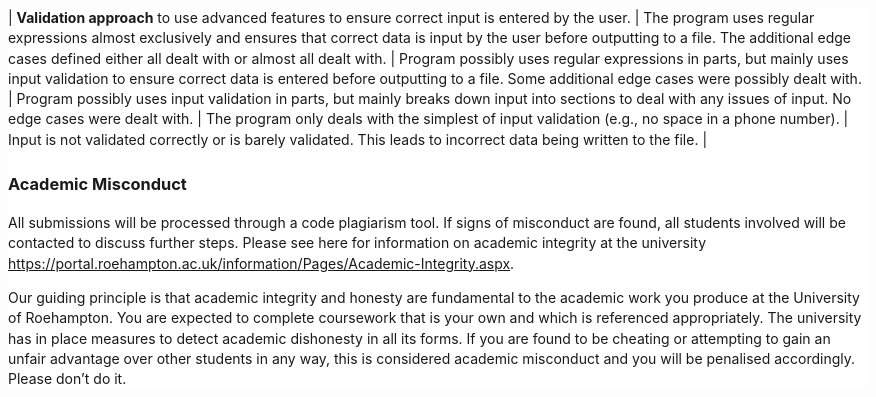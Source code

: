 | **Validation approach** to use advanced features to ensure correct input is entered by the user. | The program uses regular expressions almost exclusively and ensures that correct data is input by the user before outputting to a file. The additional edge cases defined either all dealt with or almost all dealt with. | Program possibly uses regular expressions in parts, but mainly uses input validation to ensure correct data is entered before outputting to a file. Some additional edge cases were possibly dealt with. | Program possibly uses input validation in parts, but mainly breaks down input into sections to deal with any issues of input. No edge cases were dealt with. | The program only deals with the simplest of input validation (e.g., no space in a phone number). | Input is not validated correctly or is barely validated. This leads to incorrect data being written to the file. |

### Academic Misconduct

All submissions will be processed through a code plagiarism tool. If signs of misconduct are found, all students involved will be contacted to discuss further steps. Please see here for information on academic integrity at the university <https://portal.roehampton.ac.uk/information/Pages/Academic-Integrity.aspx>.

Our guiding principle is that academic integrity and honesty are fundamental to the academic work you produce at the University of Roehampton. You are expected to complete coursework that is your own and which is referenced appropriately. The university has in place measures to detect academic dishonesty in all its forms. If you are found to be cheating or attempting to gain an unfair advantage over other students in any way, this is considered academic misconduct and you will be penalised accordingly. Please don’t do it.

